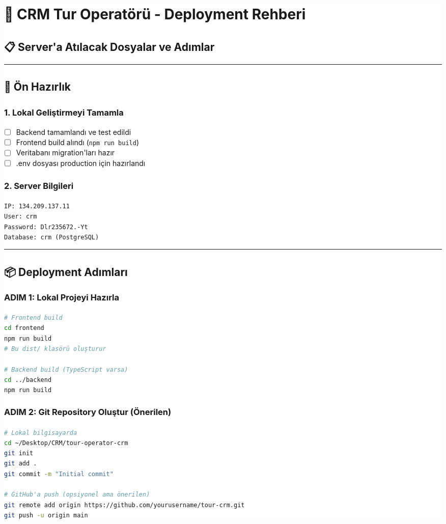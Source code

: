 # 🚀 CRM Tur Operatörü - Deployment Rehberi

## 📋 Server'a Atılacak Dosyalar ve Adımlar

---

## 🔧 Ön Hazırlık

### 1. Lokal Geliştirmeyi Tamamla
- [ ] Backend tamamlandı ve test edildi
- [ ] Frontend build alındı (`npm run build`)
- [ ] Veritabanı migration'ları hazır
- [ ] .env dosyası production için hazırlandı

### 2. Server Bilgileri
```
IP: 134.209.137.11
User: crm
Password: Dlr235672.-Yt
Database: crm (PostgreSQL)
```

---

## 📦 Deployment Adımları

### ADIM 1: Lokal Projeyi Hazırla

```bash
# Frontend build
cd frontend
npm run build
# Bu dist/ klasörü oluşturur

# Backend build (TypeScript varsa)
cd ../backend
npm run build
```

### ADIM 2: Git Repository Oluştur (Önerilen)

```bash
# Lokal bilgisayarda
cd ~/Desktop/CRM/tour-operator-crm
git init
git add .
git commit -m "Initial commit"

# GitHub'a push (opsiyonel ama önerilen)
git remote add origin https://github.com/yourusername/tour-crm.git
git push -u origin main
```
